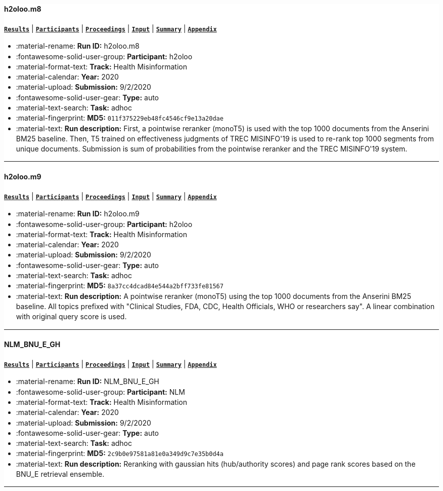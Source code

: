 #### h2oloo.m8 
[**`Results`**](./results.md#h2oloom8) | [**`Participants`**](./participants.md#h2oloo) | [**`Proceedings`**](./proceedings.md#h2oloo-at-trec-2020-when-all-you-got-is-a-hammer-deep-learning-health-misinformation-and-precision-medicine) | [**`Input`**](https://trec.nist.gov/results/trec29/misinfo/input.h2oloo.m8.gz) | [**`Summary`**](https://trec.nist.gov/results/trec29/misinfo/summary.trec_eval.h2oloo.m8) | [**`Appendix`**](https://trec.nist.gov/pubs/trec29/appendices/misinfo/h2oloo.m8.pdf) 

- :material-rename: **Run ID:** h2oloo.m8 
- :fontawesome-solid-user-group: **Participant:** h2oloo 
- :material-format-text: **Track:** Health Misinformation 
- :material-calendar: **Year:** 2020 
- :material-upload: **Submission:** 9/2/2020 
- :fontawesome-solid-user-gear: **Type:** auto 
- :material-text-search: **Task:** adhoc 
- :material-fingerprint: **MD5:** `011f375229eb48fc4546cf9e13a20dae` 
- :material-text: **Run description:** First, a pointwise reranker (monoT5) is used with the top 1000 documents from the Anserini BM25 baseline. Then, T5 trained on effectiveness judgments of TREC MISINFO'19 is used to re-rank top 1000 segments from unique documents. Submission is sum of probabilities from the pointwise reranker and the TREC MISINFO'19 system. 

---
#### h2oloo.m9 
[**`Results`**](./results.md#h2oloom9) | [**`Participants`**](./participants.md#h2oloo) | [**`Proceedings`**](./proceedings.md#h2oloo-at-trec-2020-when-all-you-got-is-a-hammer-deep-learning-health-misinformation-and-precision-medicine) | [**`Input`**](https://trec.nist.gov/results/trec29/misinfo/input.h2oloo.m9.gz) | [**`Summary`**](https://trec.nist.gov/results/trec29/misinfo/summary.trec_eval.h2oloo.m9) | [**`Appendix`**](https://trec.nist.gov/pubs/trec29/appendices/misinfo/h2oloo.m9.pdf) 

- :material-rename: **Run ID:** h2oloo.m9 
- :fontawesome-solid-user-group: **Participant:** h2oloo 
- :material-format-text: **Track:** Health Misinformation 
- :material-calendar: **Year:** 2020 
- :material-upload: **Submission:** 9/2/2020 
- :fontawesome-solid-user-gear: **Type:** auto 
- :material-text-search: **Task:** adhoc 
- :material-fingerprint: **MD5:** `8a37cc4dcad84e544a2bff733fe81567` 
- :material-text: **Run description:** A pointwise reranker (monoT5) using the top 1000 documents from the Anserini BM25 baseline. All topics prefixed with "Clinical Studies, FDA, CDC, Health Officials, WHO or researchers say". A linear combination with original query score is used.  

---
#### NLM_BNU_E_GH 
[**`Results`**](./results.md#nlm_bnu_e_gh) | [**`Participants`**](./participants.md#nlm) | [**`Proceedings`**](./proceedings.md#nlm-at-trec-2020-health-misinformation-and-deep-learning-tracks) | [**`Input`**](https://trec.nist.gov/results/trec29/misinfo/input.NLM_BNU_E_GH.gz) | [**`Summary`**](https://trec.nist.gov/results/trec29/misinfo/summary.trec_eval.NLM_BNU_E_GH) | [**`Appendix`**](https://trec.nist.gov/pubs/trec29/appendices/misinfo/NLM_BNU_E_GH.pdf) 

- :material-rename: **Run ID:** NLM_BNU_E_GH 
- :fontawesome-solid-user-group: **Participant:** NLM 
- :material-format-text: **Track:** Health Misinformation 
- :material-calendar: **Year:** 2020 
- :material-upload: **Submission:** 9/2/2020 
- :fontawesome-solid-user-gear: **Type:** auto 
- :material-text-search: **Task:** adhoc 
- :material-fingerprint: **MD5:** `2c9b0e97581a81e0a349d9c7e35b0d4a` 
- :material-text: **Run description:** Reranking with gaussian hits (hub/authority scores) and page rank scores based on the BNU_E retrieval ensemble. 

---